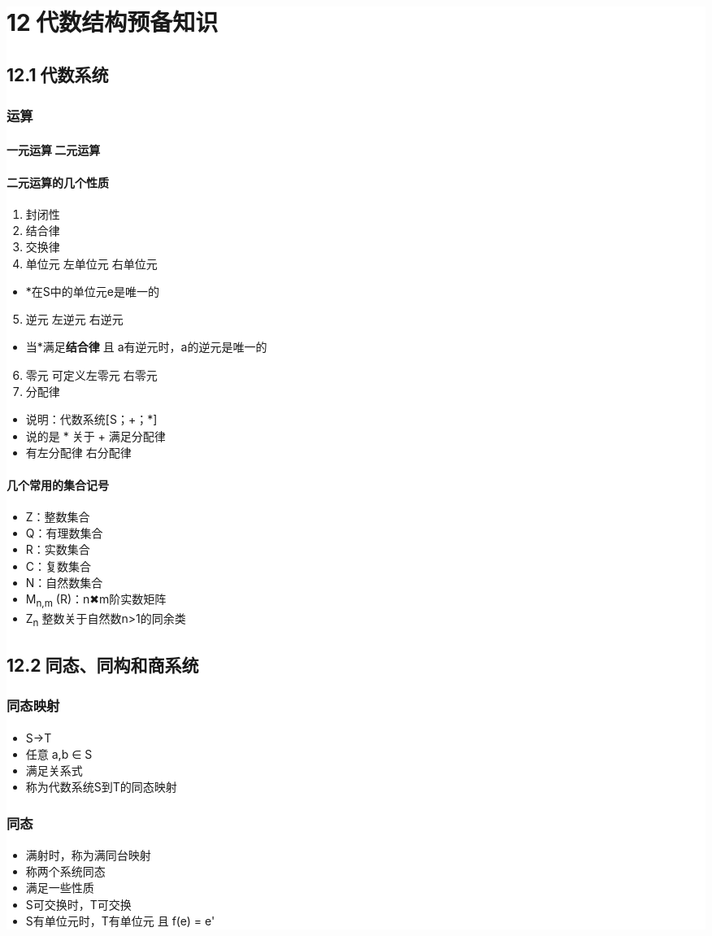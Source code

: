 # 12 代数结构预备知识

## 12.1 代数系统

### 运算

#### 一元运算 二元运算

#### 二元运算的几个性质

1. 封闭性
2. 结合律
3. 交换律
4. 单位元  左单位元 右单位元

* *在S中的单位元e是唯一的

5. 逆元 左逆元 右逆元

* 当*满足**结合律** 且 a有逆元时，a的逆元是唯一的

6. 零元 可定义左零元 右零元
7. 分配律

* 说明：代数系统[S；+；*] 
* 说的是 * 关于 + 满足分配律
* 有左分配律 右分配律

#### 几个常用的集合记号

* Z：整数集合
* Q：有理数集合
* R：实数集合
* C：复数集合
* N：自然数集合
* M<sub>n,m</sub> (R)：n✖m阶实数矩阵
* Z<sub>n</sub> 整数关于自然数n>1的同余类

## 12.2 同态、同构和商系统

### 同态映射

* S→T
* 任意 a,b ∈ S
* 满足关系式
* 称为代数系统S到T的同态映射

### 同态

* 满射时，称为满同台映射
* 称两个系统同态
* 满足一些性质
* S可交换时，T可交换
* S有单位元时，T有单位元 且  f(e) = e'
